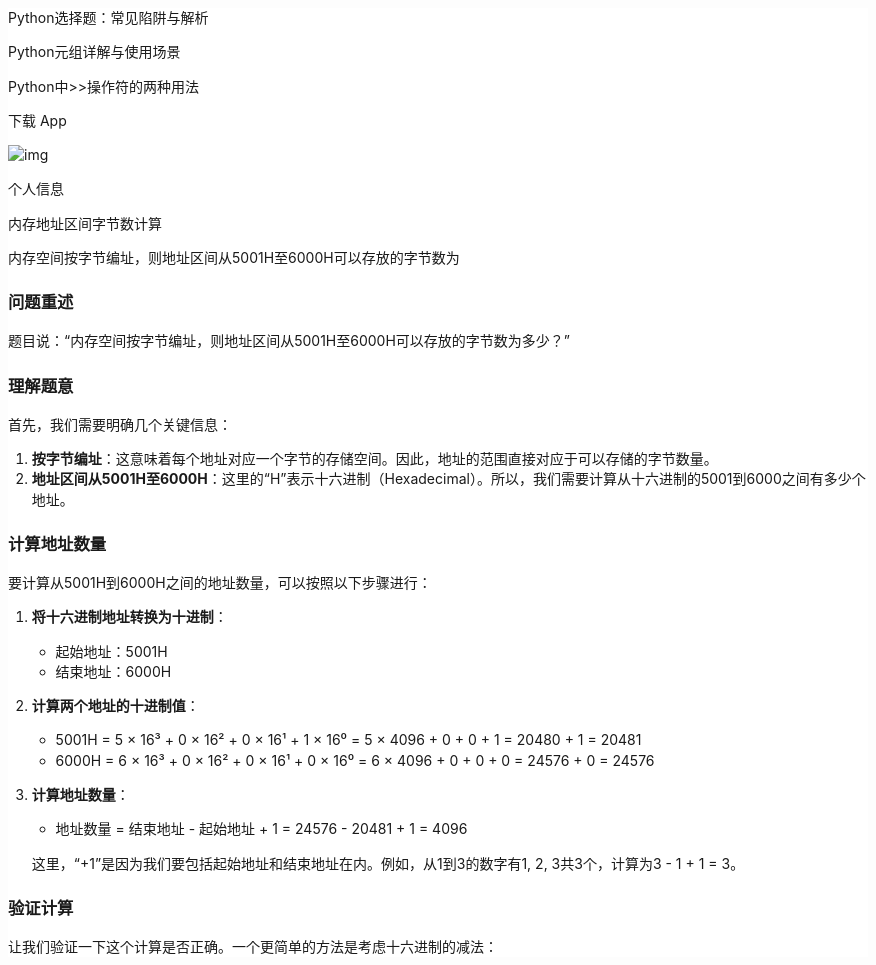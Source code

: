 
Python选择题：常见陷阱与解析



Python元组详解与使用场景



Python中>>操作符的两种用法





下载 App

![img](https://static.deepseek.com/user-avatar/BHsxBQxyLeoaNNAAhQ1LWEy3)

个人信息

内存地址区间字节数计算

内存空间按字节编址，则地址区间从5001H至6000H可以存放的字节数为







### 问题重述

题目说：“内存空间按字节编址，则地址区间从5001H至6000H可以存放的字节数为多少？”

### 理解题意

首先，我们需要明确几个关键信息：

1. **按字节编址**：这意味着每个地址对应一个字节的存储空间。因此，地址的范围直接对应于可以存储的字节数量。
2. **地址区间从5001H至6000H**：这里的“H”表示十六进制（Hexadecimal）。所以，我们需要计算从十六进制的5001到6000之间有多少个地址。

### 计算地址数量

要计算从5001H到6000H之间的地址数量，可以按照以下步骤进行：

1. **将十六进制地址转换为十进制**：

   - 起始地址：5001H
   - 结束地址：6000H

2. **计算两个地址的十进制值**：

   - 5001H = 5 × 16³ + 0 × 16² + 0 × 16¹ + 1 × 16⁰ = 5 × 4096 + 0 + 0 + 1 = 20480 + 1 = 20481
   - 6000H = 6 × 16³ + 0 × 16² + 0 × 16¹ + 0 × 16⁰ = 6 × 4096 + 0 + 0 + 0 = 24576 + 0 = 24576

3. **计算地址数量**：

   - 地址数量 = 结束地址 - 起始地址 + 1 = 24576 - 20481 + 1 = 4096

   这里，“+1”是因为我们要包括起始地址和结束地址在内。例如，从1到3的数字有1, 2, 3共3个，计算为3 - 1 + 1 = 3。

### 验证计算

让我们验证一下这个计算是否正确。一个更简单的方法是考虑十六进制的减法：
